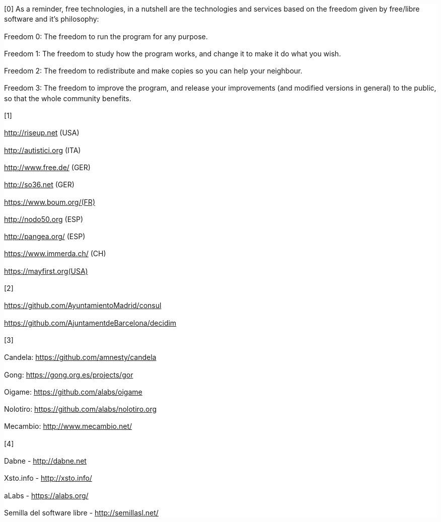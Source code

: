 [0] As a reminder, free technologies, in a nutshell are the
technologies and services based on the freedom given by free/libre
software and it’s philosophy:

Freedom 0: The freedom to run the program for any purpose.

Freedom 1: The freedom to study how the program works, and change it to
make it do what you wish.

Freedom 2: The freedom to redistribute and make copies so you can help
your neighbour.

Freedom 3: The freedom to improve the program, and release your
improvements (and modified versions in general) to the public, so that
the whole community benefits.

[1]

http://riseup.net (USA)

http://autistici.org (ITA)

http://www.free.de/ (GER)

http://so36.net (GER)

https://www.boum.org/(FR)

http://nodo50.org (ESP)

http://pangea.org/ (ESP)

https://www.immerda.ch/ (CH)

https://mayfirst.org(USA)

[2]

https://github.com/AyuntamientoMadrid/consul

<https://github.com/AjuntamentdeBarcelona/decidim>

[3]

Candela: https://github.com/amnesty/candela

Gong: https://gong.org.es/projects/gor

Oigame: https://github.com/alabs/oigame

Nolotiro: <https://github.com/alabs/nolotiro.org>

Mecambio: http://www.mecambio.net/

[4]

Dabne - http://dabne.net

Xsto.info - http://xsto.info/

aLabs - https://alabs.org/

Semilla del software libre - http://semillasl.net/
